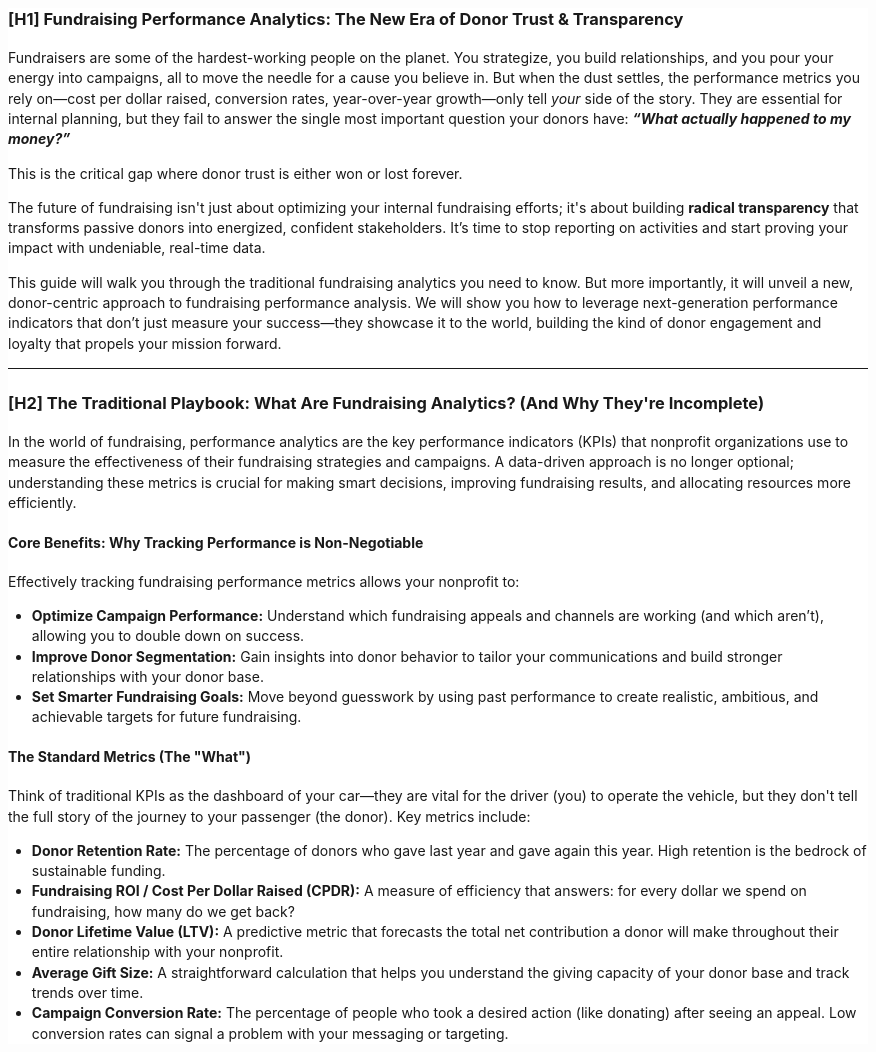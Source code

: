 ### **[H1] Fundraising Performance Analytics: The New Era of Donor Trust & Transparency**

Fundraisers are some of the hardest-working people on the planet. You strategize, you build relationships, and you pour your energy into campaigns, all to move the needle for a cause you believe in. But when the dust settles, the performance metrics you rely on—cost per dollar raised, conversion rates, year-over-year growth—only tell *your* side of the story. They are essential for internal planning, but they fail to answer the single most important question your donors have: ***“What actually happened to my money?”***

This is the critical gap where donor trust is either won or lost forever.

The future of fundraising isn't just about optimizing your internal fundraising efforts; it's about building **radical transparency** that transforms passive donors into energized, confident stakeholders. It’s time to stop reporting on activities and start proving your impact with undeniable, real-time data.

This guide will walk you through the traditional fundraising analytics you need to know. But more importantly, it will unveil a new, donor-centric approach to fundraising performance analysis. We will show you how to leverage next-generation performance indicators that don’t just measure your success—they showcase it to the world, building the kind of donor engagement and loyalty that propels your mission forward.

---

### **[H2] The Traditional Playbook: What Are Fundraising Analytics? (And Why They're Incomplete)**

In the world of fundraising, performance analytics are the key performance indicators (KPIs) that nonprofit organizations use to measure the effectiveness of their fundraising strategies and campaigns. A data-driven approach is no longer optional; understanding these metrics is crucial for making smart decisions, improving fundraising results, and allocating resources more efficiently.

#### **Core Benefits: Why Tracking Performance is Non-Negotiable**

Effectively tracking fundraising performance metrics allows your nonprofit to:
* **Optimize Campaign Performance:** Understand which fundraising appeals and channels are working (and which aren’t), allowing you to double down on success.
* **Improve Donor Segmentation:** Gain insights into donor behavior to tailor your communications and build stronger relationships with your donor base.
* **Set Smarter Fundraising Goals:** Move beyond guesswork by using past performance to create realistic, ambitious, and achievable targets for future fundraising.

#### **The Standard Metrics (The "What")**

Think of traditional KPIs as the dashboard of your car—they are vital for the driver (you) to operate the vehicle, but they don't tell the full story of the journey to your passenger (the donor). Key metrics include:

* **Donor Retention Rate:** The percentage of donors who gave last year and gave again this year. High retention is the bedrock of sustainable funding.
* **Fundraising ROI / Cost Per Dollar Raised (CPDR):** A measure of efficiency that answers: for every dollar we spend on fundraising, how many do we get back?
* **Donor Lifetime Value (LTV):** A predictive metric that forecasts the total net contribution a donor will make throughout their entire relationship with your nonprofit.
* **Average Gift Size:** A straightforward calculation that helps you understand the giving capacity of your donor base and track trends over time.
* **Campaign Conversion Rate:** The percentage of people who took a desired action (like donating) after seeing an appeal. Low conversion rates can signal a problem with your messaging or targeting.
